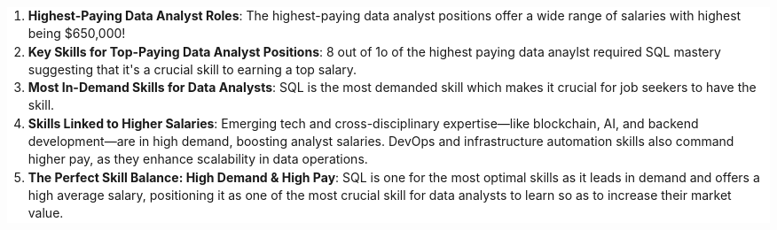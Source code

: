 1. __Highest-Paying Data Analyst Roles__: The highest-paying data analyst positions offer a wide range of salaries with highest being $650,000!
2. __Key Skills for Top-Paying Data Analyst Positions__: 8 out of 1o of the highest paying data anaylst required SQL mastery suggesting that it's a crucial skill to earning a top salary. 
3. __Most In-Demand Skills for Data Analysts__: SQL is the most demanded skill which makes it crucial for job seekers to have the skill.
4. __Skills Linked to Higher Salaries__: Emerging tech and cross-disciplinary expertise—like blockchain, AI, and backend development—are in high demand, boosting analyst salaries. DevOps and infrastructure automation skills also command higher pay, as they enhance scalability in data operations.
5. __The Perfect Skill Balance: High Demand & High Pay__: SQL is one for the most optimal skills as it leads in demand and offers a high average salary, positioning it as one of the most crucial skill for data analysts to learn so as to increase their market value.


